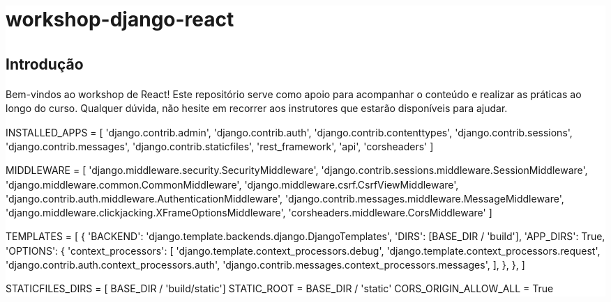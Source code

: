 # workshop-django-react

## Introdução

Bem-vindos ao workshop de React! Este repositório serve como apoio para acompanhar o conteúdo e realizar as práticas ao longo do curso. Qualquer dúvida, não hesite em recorrer aos instrutores que estarão disponíveis para ajudar.

INSTALLED_APPS = [
    'django.contrib.admin',
    'django.contrib.auth',
    'django.contrib.contenttypes',
    'django.contrib.sessions',
    'django.contrib.messages',
    'django.contrib.staticfiles',
    'rest_framework',
    'api', 
    'corsheaders'
]


MIDDLEWARE = [
    'django.middleware.security.SecurityMiddleware',
    'django.contrib.sessions.middleware.SessionMiddleware',
    'django.middleware.common.CommonMiddleware',
    'django.middleware.csrf.CsrfViewMiddleware',
    'django.contrib.auth.middleware.AuthenticationMiddleware',
    'django.contrib.messages.middleware.MessageMiddleware',
    'django.middleware.clickjacking.XFrameOptionsMiddleware',
    'corsheaders.middleware.CorsMiddleware'
]


TEMPLATES = [
    {
        'BACKEND': 'django.template.backends.django.DjangoTemplates',
        'DIRS': [BASE_DIR / 'build'],
        'APP_DIRS': True,
        'OPTIONS': {
            'context_processors': [
                'django.template.context_processors.debug',
                'django.template.context_processors.request',
                'django.contrib.auth.context_processors.auth',
                'django.contrib.messages.context_processors.messages',
            ],
        },
    },
]


STATICFILES_DIRS = [ BASE_DIR / 'build/static']
STATIC_ROOT = BASE_DIR / 'static'
CORS_ORIGIN_ALLOW_ALL = True
